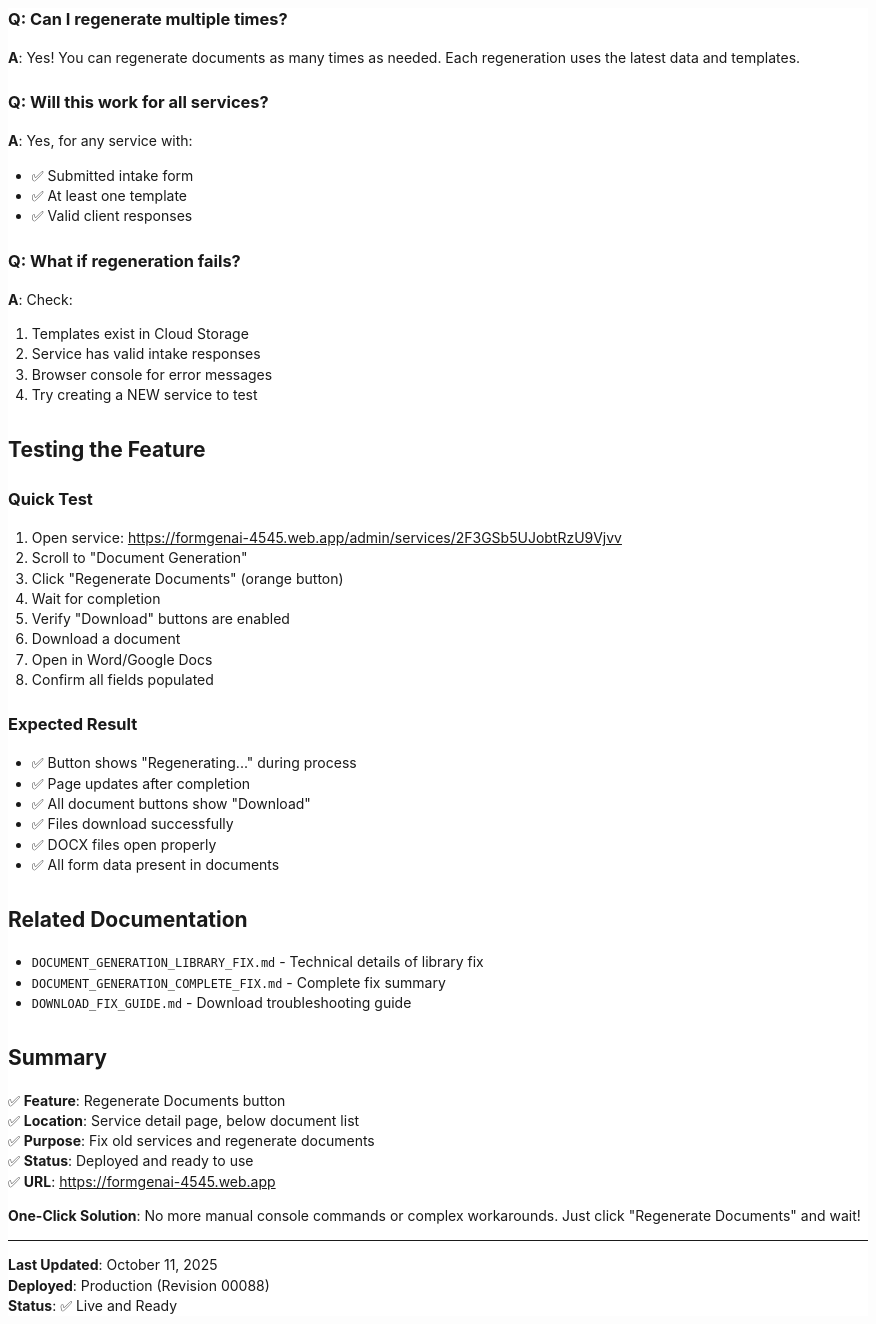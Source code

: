### Q: Can I regenerate multiple times?
**A**: Yes! You can regenerate documents as many times as needed. Each regeneration uses the latest data and templates.

### Q: Will this work for all services?
**A**: Yes, for any service with:
- ✅ Submitted intake form
- ✅ At least one template
- ✅ Valid client responses

### Q: What if regeneration fails?
**A**: Check:
1. Templates exist in Cloud Storage
2. Service has valid intake responses
3. Browser console for error messages
4. Try creating a NEW service to test

## Testing the Feature

### Quick Test
1. Open service: https://formgenai-4545.web.app/admin/services/2F3GSb5UJobtRzU9Vjvv
2. Scroll to "Document Generation"
3. Click "Regenerate Documents" (orange button)
4. Wait for completion
5. Verify "Download" buttons are enabled
6. Download a document
7. Open in Word/Google Docs
8. Confirm all fields populated

### Expected Result
- ✅ Button shows "Regenerating..." during process
- ✅ Page updates after completion
- ✅ All document buttons show "Download"
- ✅ Files download successfully
- ✅ DOCX files open properly
- ✅ All form data present in documents

## Related Documentation

- `DOCUMENT_GENERATION_LIBRARY_FIX.md` - Technical details of library fix
- `DOCUMENT_GENERATION_COMPLETE_FIX.md` - Complete fix summary
- `DOWNLOAD_FIX_GUIDE.md` - Download troubleshooting guide

## Summary

✅ **Feature**: Regenerate Documents button  
✅ **Location**: Service detail page, below document list  
✅ **Purpose**: Fix old services and regenerate documents  
✅ **Status**: Deployed and ready to use  
✅ **URL**: https://formgenai-4545.web.app  

**One-Click Solution**: No more manual console commands or complex workarounds. Just click "Regenerate Documents" and wait!

---

**Last Updated**: October 11, 2025  
**Deployed**: Production (Revision 00088)  
**Status**: ✅ Live and Ready
